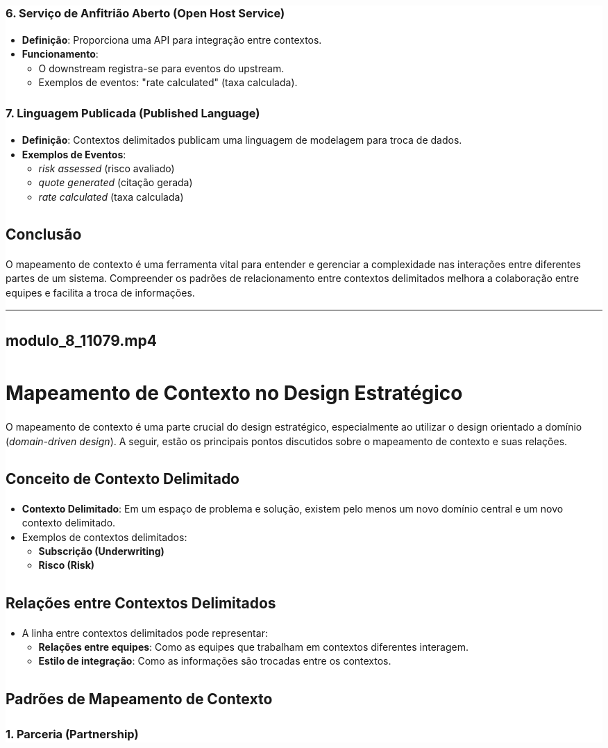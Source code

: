 ### 6. Serviço de Anfitrião Aberto (Open Host Service)

- **Definição**: Proporciona uma API para integração entre contextos.
- **Funcionamento**:
  - O downstream registra-se para eventos do upstream.
  - Exemplos de eventos: "rate calculated" (taxa calculada).

### 7. Linguagem Publicada (Published Language)

- **Definição**: Contextos delimitados publicam uma linguagem de modelagem para troca de dados.
- **Exemplos de Eventos**:
  - *risk assessed* (risco avaliado)
  - *quote generated* (citação gerada)
  - *rate calculated* (taxa calculada)

## Conclusão

O mapeamento de contexto é uma ferramenta vital para entender e gerenciar a complexidade nas interações entre diferentes partes de um sistema. Compreender os padrões de relacionamento entre contextos delimitados melhora a colaboração entre equipes e facilita a troca de informações.



---

## modulo_8_11079.mp4

# Mapeamento de Contexto no Design Estratégico

O mapeamento de contexto é uma parte crucial do design estratégico, especialmente ao utilizar o design orientado a domínio (*domain-driven design*). A seguir, estão os principais pontos discutidos sobre o mapeamento de contexto e suas relações.

## Conceito de Contexto Delimitado

- **Contexto Delimitado**: Em um espaço de problema e solução, existem pelo menos um novo domínio central e um novo contexto delimitado.
- Exemplos de contextos delimitados:
  - **Subscrição (Underwriting)**
  - **Risco (Risk)**

## Relações entre Contextos Delimitados

- A linha entre contextos delimitados pode representar:
  - **Relações entre equipes**: Como as equipes que trabalham em contextos diferentes interagem.
  - **Estilo de integração**: Como as informações são trocadas entre os contextos.

## Padrões de Mapeamento de Contexto

### 1. Parceria (Partnership)
